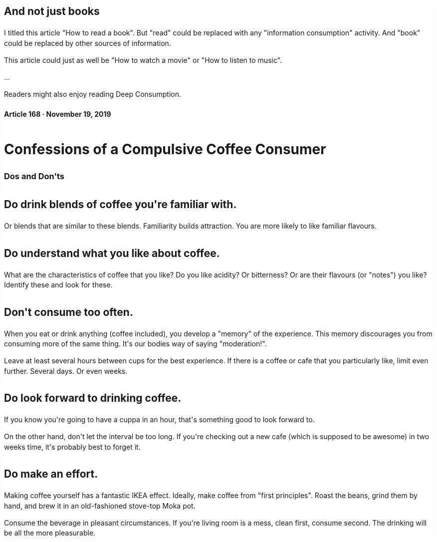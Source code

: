 ## And not just books

I titled this article "How to read a book". But "read" could be replaced with any "information consumption" activity. And "book" could be replaced by other sources of information.

This article could just as well be "How to watch a movie" or "How to listen to music".

...

Readers might also enjoy reading Deep Consumption.

#### Article 168 · November 19, 2019

# Confessions of a Compulsive Coffee Consumer

### Dos and Don'ts

## Do drink blends of coffee you're familiar with.

Or blends that are similar to these blends. Familiarity builds attraction. You are more likely to like familiar flavours.

## Do understand what you like about coffee.

What are the characteristics of coffee that you like? Do you like acidity? Or bitterness? Or are their flavours (or "notes") you like? Identify these and look for these.

## Don't consume too often.

When you eat or drink anything (coffee included), you develop a "memory" of the experience. This memory discourages you from consuming more of the same thing. It's our bodies way of saying "moderation!".

Leave at least several hours between cups for the best experience. If there is a coffee or cafe that you particularly like, limit even further. Several days. Or even weeks.

## Do look forward to drinking coffee.

If you know you're going to have a cuppa in an hour, that's something good to look forward to.

On the other hand, don't let the interval be too long. If you're checking out a new cafe (which is supposed to be awesome) in two weeks time, it's probably best to forget it.

## Do make an effort.

Making coffee yourself has a fantastic IKEA effect. Ideally, make coffee from "first principles". Roast the beans, grind them by hand, and brew it in an old-fashioned stove-top Moka pot.

Consume the beverage in pleasant circumstances. If you're living room is a mess, clean first, consume second. The drinking will be all the more pleasurable.
